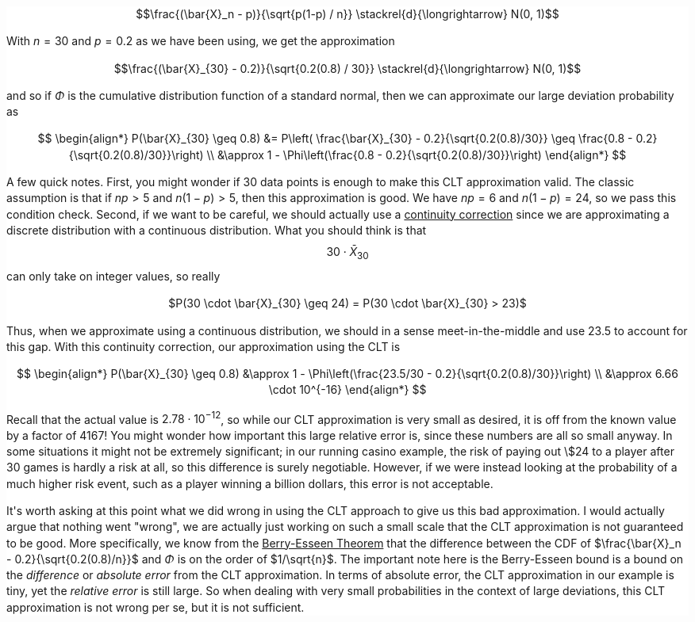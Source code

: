 <center>$$\frac{(\bar{X}_n - p)}{\sqrt{p(1-p) / n}} \stackrel{d}{\longrightarrow} N(0, 1)$$ </center>

With $n=30$ and $p=0.2$ as we have been using, we get the approximation

<center> $$\frac{(\bar{X}_{30} - 0.2)}{\sqrt{0.2(0.8) / 30}} \stackrel{d}{\longrightarrow} N(0, 1)$$ </center>

and so if $\Phi$ is the cumulative distribution function of a standard normal, then we can approximate our large deviation probability as

$$
\begin{align*}
    P(\bar{X}_{30} \geq 0.8) &= P\left( \frac{\bar{X}_{30} - 0.2}{\sqrt{0.2(0.8)/30}} \geq \frac{0.8 - 0.2}{\sqrt{0.2(0.8)/30}}\right) \\
    &\approx 1 - \Phi\left(\frac{0.8 - 0.2}{\sqrt{0.2(0.8)/30}}\right)
\end{align*}
$$

A few quick notes.  First, you might wonder if 30 data points is enough to make this CLT approximation valid.  The classic assumption is that if $np > 5$ and $n(1-p) > 5$, then this approximation is good.  We have $np = 6$ and $n(1-p) = 24$, so we pass this condition check.  Second, if we want to be careful, we should actually use a [continuity correction](https://www.statisticshowto.com/what-is-the-continuity-correction-factor/) since we are approximating a discrete distribution with a continuous distribution.  What you should think is that $$30 \cdot \bar{X}_{30}$$ can only take on integer values, so really 

<center>$P(30 \cdot \bar{X}_{30} \geq 24) = P(30 \cdot \bar{X}_{30} > 23)$ </center>  

Thus, when we approximate using a continuous distribution, we should in a sense meet-in-the-middle and use 23.5 to account for this gap.  With this continuity correction, our approximation using the CLT is

$$
\begin{align*}
    P(\bar{X}_{30} \geq 0.8) &\approx 1 - \Phi\left(\frac{23.5/30 - 0.2}{\sqrt{0.2(0.8)/30}}\right) \\
    &\approx 6.66 \cdot 10^{-16}
\end{align*}
$$

Recall that the actual value is $2.78 \cdot 10^{-12}$, so while our CLT approximation is very small as desired, it is off from the known value by a factor of 4167!  You might wonder how important this large relative error is, since these numbers are all so small anyway.  In some situations it might not be extremely significant; in our running casino example, the risk of paying out \\$24 to a player after 30 games is hardly a risk at all, so this difference is surely negotiable.  However, if we were instead looking at the probability of a much higher risk event, such as a player winning a billion dollars, this error is not acceptable.   


It's worth asking at this point what we did wrong in using the CLT approach to give us this bad approximation.   I would actually argue that nothing went "wrong", we are actually just working on such a small scale that the CLT approximation is not guaranteed to be good.  More specifically, we know from the [Berry-Esseen Theorem](https://en.wikipedia.org/wiki/Berry%E2%80%93Esseen_theorem) that the difference between the CDF of $\frac{\bar{X}_n - 0.2}{\sqrt{0.2(0.8)/n}}$ and $\Phi$ is on the order of $1/\sqrt{n}$.  The important note here is the Berry-Esseen bound is a bound on the <em>difference</em> or <em>absolute error</em> from the CLT approximation.  In terms of absolute error, the CLT approximation in our example is tiny, yet the <em>relative error</em> is still large.  So when dealing with very small probabilities in the context of large deviations, this CLT approximation is not wrong per se, but it is not sufficient.
